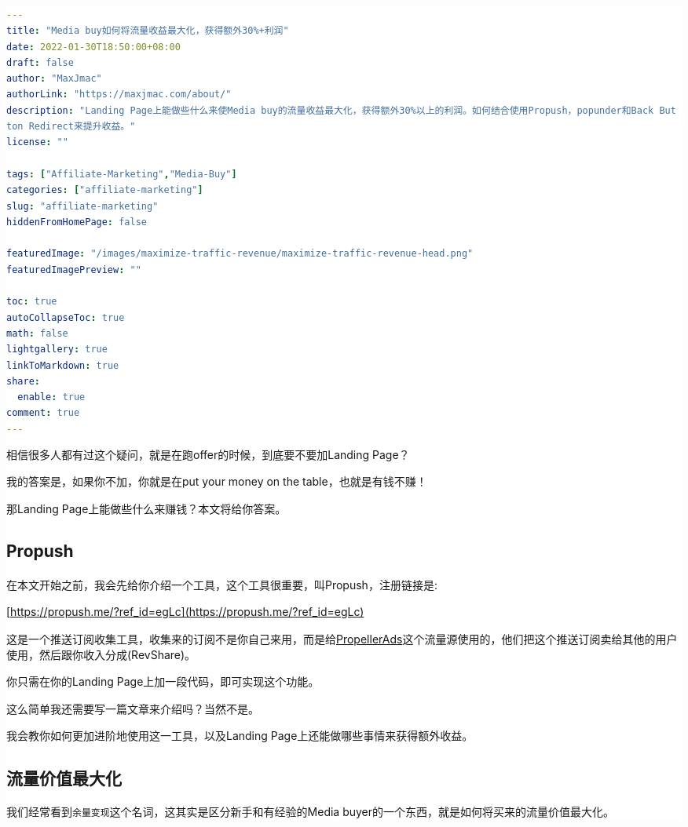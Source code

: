 ```yaml
---
title: "Media buy如何将流量收益最大化，获得额外30%+利润"
date: 2022-01-30T18:50:00+08:00
draft: false
author: "MaxJmac"
authorLink: "https://maxjmac.com/about/"
description: "Landing Page上能做些什么来使Media buy的流量收益最大化，获得额外30%以上的利润。如何结合使用Propush，popunder和Back Button Redirect来提升收益。"
license: ""

tags: ["Affiliate-Marketing","Media-Buy"]
categories: ["affiliate-marketing"]
slug: "affiliate-marketing"
hiddenFromHomePage: false

featuredImage: "/images/maximize-traffic-revenue/maximize-traffic-revenue-head.png"
featuredImagePreview: ""

toc: true
autoCollapseToc: true
math: false
lightgallery: true
linkToMarkdown: true
share:
  enable: true
comment: true
---
```


相信很多人都有过这个疑问，就是在跑offer的时候，到底要不要加Landing Page？

我的答案是，如果你不加，你就是在put your money on the table，也就是有钱不赚！

那Landing Page上能做些什么来赚钱？本文将给你答案。

## Propush

在本文开始之前，我会先给你介绍一个工具，这个工具很重要，叫Propush，注册链接是:

 [https://propush.me/?ref_id=egLc](https://propush.me/?ref_id=egLc)

这是一个推送订阅收集工具，收集来的订阅不是你自己来用，而是给[PropellerAds](https://partners.propellerads.com/#/app/auth/signUp?ref_id=e2e1476509ed)这个流量源使用的，他们把这个推送订阅卖给其他的用户使用，然后跟你收入分成(RevShare)。

你只需在你的Landing Page上加一段代码，即可实现这个功能。

这么简单我还需要写一篇文章来介绍吗？当然不是。

我会教你如何更加进阶地使用这一工具，以及Landing Page上还能做哪些事情来获得额外收益。

## 流量价值最大化

我们经常看到`余量变现`这个名词，这其实是区分新手和有经验的Media buyer的一个东西，就是如何将买来的流量价值最大化。
